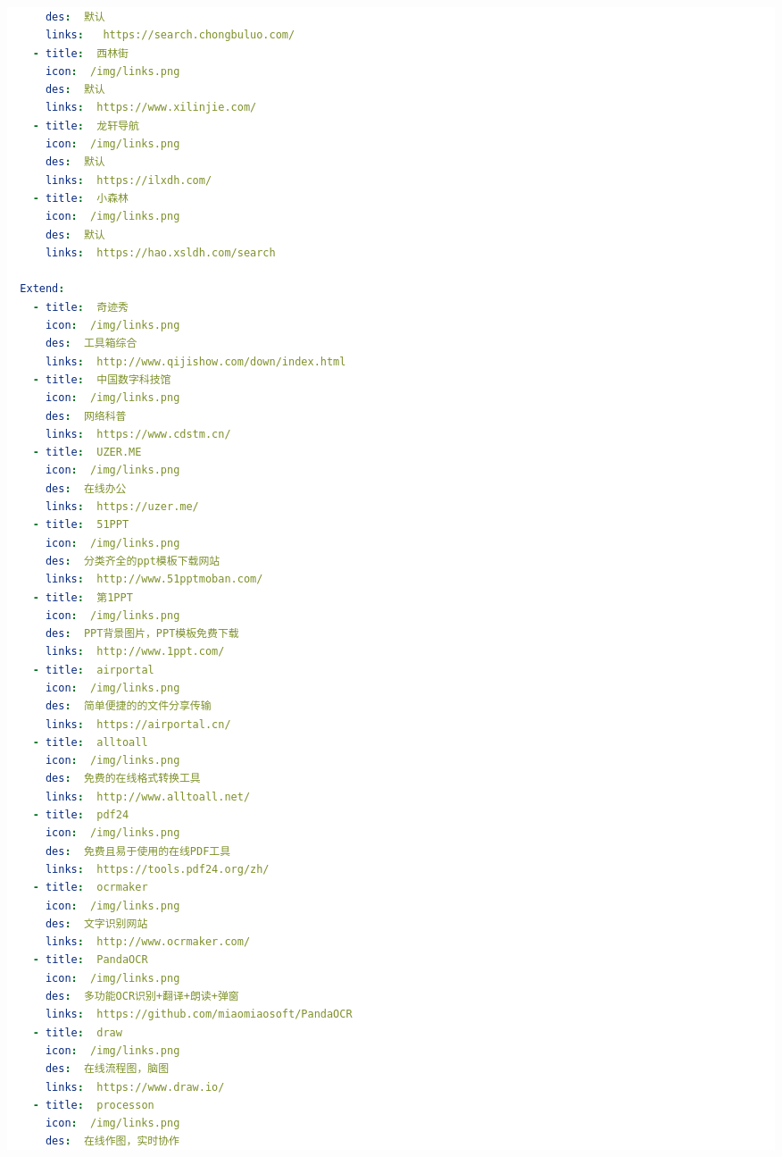 ```yaml
      des:  默认  
      links:   https://search.chongbuluo.com/   
    - title:  西林街  
      icon:  /img/links.png
      des:  默认  
      links:  https://www.xilinjie.com/ 
    - title:  龙轩导航  
      icon:  /img/links.png
      des:  默认  
      links:  https://ilxdh.com/ 
    - title:  小森林  
      icon:  /img/links.png
      des:  默认  
      links:  https://hao.xsldh.com/search 
      
  Extend:
    - title:  奇迹秀  
      icon:  /img/links.png
      des:  工具箱综合  
      links:  http://www.qijishow.com/down/index.html 
    - title:  中国数字科技馆  
      icon:  /img/links.png
      des:  网络科普  
      links:  https://www.cdstm.cn/ 
    - title:  UZER.ME  
      icon:  /img/links.png
      des:  在线办公  
      links:  https://uzer.me/ 
    - title:  51PPT  
      icon:  /img/links.png
      des:  分类齐全的ppt模板下载网站  
      links:  http://www.51pptmoban.com/ 
    - title:  第1PPT  
      icon:  /img/links.png
      des:  PPT背景图片，PPT模板免费下载  
      links:  http://www.1ppt.com/ 
    - title:  airportal  
      icon:  /img/links.png
      des:  简单便捷的的文件分享传输  
      links:  https://airportal.cn/ 
    - title:  alltoall  
      icon:  /img/links.png
      des:  免费的在线格式转换工具  
      links:  http://www.alltoall.net/ 
    - title:  pdf24  
      icon:  /img/links.png
      des:  免费且易于使用的在线PDF工具  
      links:  https://tools.pdf24.org/zh/ 
    - title:  ocrmaker  
      icon:  /img/links.png
      des:  文字识别网站  
      links:  http://www.ocrmaker.com/ 
    - title:  PandaOCR  
      icon:  /img/links.png
      des:  多功能OCR识别+翻译+朗读+弹窗  
      links:  https://github.com/miaomiaosoft/PandaOCR 
    - title:  draw  
      icon:  /img/links.png
      des:  在线流程图，脑图  
      links:  https://www.draw.io/ 
    - title:  processon  
      icon:  /img/links.png
      des:  在线作图，实时协作  
```